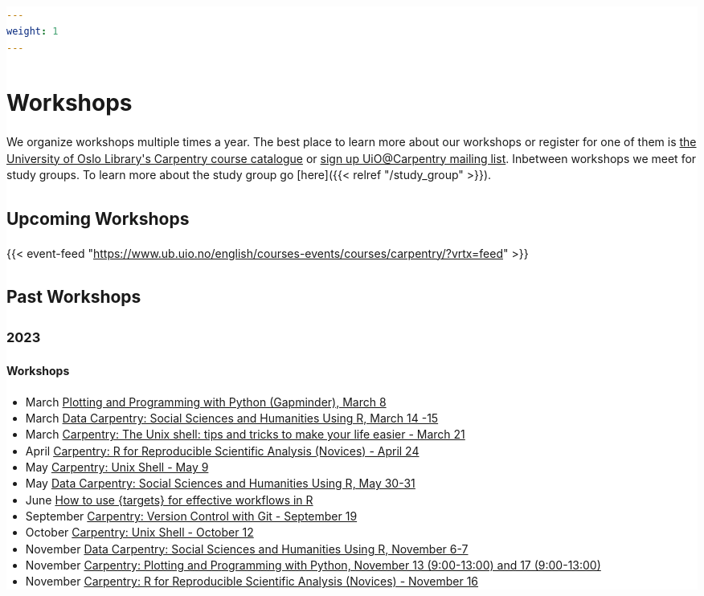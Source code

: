 ```yaml
---
weight: 1
---
```


# Workshops

We organize workshops multiple times a year. The best place to learn more about our workshops or register for one of them is [the University of Oslo Library's Carpentry course catalogue]([https://www.ub.uio.no/english/courses-events/courses/other/Carpentry/](https://www.ub.uio.no/english/courses-events/courses/carpentry/)) or [sign up UiO@Carpentry mailing list](https://sympa.uio.no/swcarpentry.uio.no/subscribe/announcements).
Inbetween workshops we meet for study groups. To learn more about the study group go [here]({{< relref "/study_group" >}}).

## Upcoming Workshops

{{< event-feed "https://www.ub.uio.no/english/courses-events/courses/carpentry/?vrtx=feed" >}}


## Past Workshops


### 2023

#### Workshops
* March [Plotting and Programming with Python (Gapminder), March 8](https://www.ub.uio.no/english/courses-events/courses/carpentry/2023/230306_python)
* March [Data Carpentry: Social Sciences and Humanities Using R, March 14 -15](https://www.ub.uio.no/english/courses-events/courses/carpentry/2023/230314_dcssh)
* March [Carpentry: The Unix shell: tips and tricks to make your life easier - March 21](https://www.ub.uio.no/english/courses-events/courses/carpentry/2023/230321_ttshell)
* April [Carpentry: R for Reproducible Scientific Analysis (Novices) - April 24](https://www.ub.uio.no/english/courses-events/courses/carpentry/2023/230424_rrepro)
* May [Carpentry: Unix Shell - May 9](https://www.ub.uio.no/english/courses-events/courses/carpentry/2023/230509_shell)
* May [Data Carpentry: Social Sciences and Humanities Using R, May 30-31](https://www.ub.uio.no/english/courses-events/courses/carpentry/2023/230530_dcssh)
* June [How to use {targets} for effective workflows in R](https://www.ub.uio.no/english/courses-events/courses/carpentry/2023/230608-targetsr)
* September [Carpentry: Version Control with Git - September 19](https://www.ub.uio.no/english/courses-events/courses/carpentry/2023/230919_git)
* October [Carpentry: Unix Shell - October 12](https://www.ub.uio.no/english/courses-events/courses/carpentry/2023/231012_shell)
* November [Data Carpentry: Social Sciences and Humanities Using R, November 6-7](https://www.ub.uio.no/english/courses-events/courses/carpentry/2023/231106_dcssh)
* November [Carpentry: Plotting and Programming with Python, November 13 (9:00-13:00) and 17 (9:00-13:00)](https://www.ub.uio.no/english/courses-events/courses/carpentry/2023/231113_python)
* November [Carpentry: R for Reproducible Scientific Analysis (Novices) - November 16](https://www.ub.uio.no/english/courses-events/courses/carpentry/2023/231116_rrepro)
